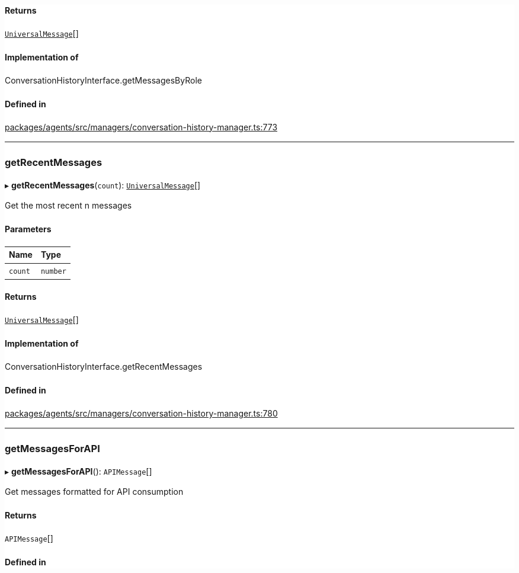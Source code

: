 #### Returns

[`UniversalMessage`](../modules#universalmessage)[]

#### Implementation of

ConversationHistoryInterface.getMessagesByRole

#### Defined in

[packages/agents/src/managers/conversation-history-manager.ts:773](https://github.com/woojubb/robota/blob/a69b4da7c5c53be6f90be7c6508928a6d39cf60b/packages/agents/src/managers/conversation-history-manager.ts#L773)

___

### getRecentMessages

▸ **getRecentMessages**(`count`): [`UniversalMessage`](../modules#universalmessage)[]

Get the most recent n messages

#### Parameters

| Name | Type |
| :------ | :------ |
| `count` | `number` |

#### Returns

[`UniversalMessage`](../modules#universalmessage)[]

#### Implementation of

ConversationHistoryInterface.getRecentMessages

#### Defined in

[packages/agents/src/managers/conversation-history-manager.ts:780](https://github.com/woojubb/robota/blob/a69b4da7c5c53be6f90be7c6508928a6d39cf60b/packages/agents/src/managers/conversation-history-manager.ts#L780)

___

### getMessagesForAPI

▸ **getMessagesForAPI**(): `APIMessage`[]

Get messages formatted for API consumption

#### Returns

`APIMessage`[]

#### Defined in
